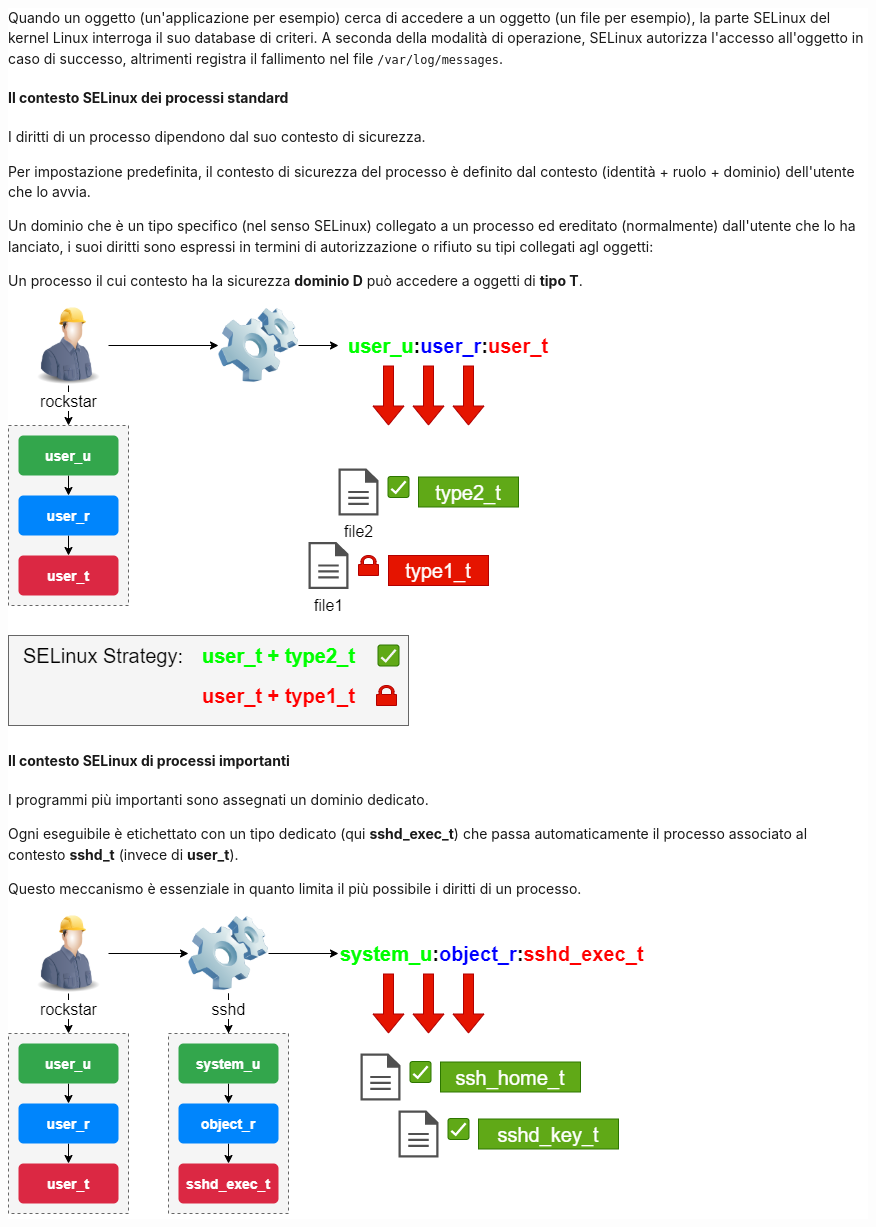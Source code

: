 Quando un oggetto (un'applicazione per esempio) cerca di accedere a un oggetto (un file per esempio), la parte SELinux del kernel Linux interroga il suo database di criteri. A seconda della modalità di operazione, SELinux autorizza l'accesso all'oggetto in caso di successo, altrimenti registra il fallimento nel file `/var/log/messages`.

#### Il contesto SELinux dei processi standard

I diritti di un processo dipendono dal suo contesto di sicurezza.

Per impostazione predefinita, il contesto di sicurezza del processo è definito dal contesto (identità + ruolo + dominio) dell'utente che lo avvia.

Un dominio che è un tipo specifico (nel senso SELinux) collegato a un processo ed ereditato (normalmente) dall'utente che lo ha lanciato, i suoi diritti sono espressi in termini di autorizzazione o rifiuto su tipi collegati agl oggetti:

Un processo il cui contesto ha la sicurezza __dominio D__ può accedere a oggetti di __tipo T__.

![Il contesto SELinux dei processi standard](../images/selinux_003.png)

#### Il contesto SELinux di processi importanti

I programmi più importanti sono assegnati un dominio dedicato.

Ogni eseguibile è etichettato con un tipo dedicato (qui **sshd_exec_t**) che passa automaticamente il processo associato al contesto **sshd_t** (invece di **user_t**).

Questo meccanismo è essenziale in quanto limita il più possibile i diritti di un processo.

![Il contesto SELinux di un processo importante - esempio di sshd](../images/selinux_004.png)
